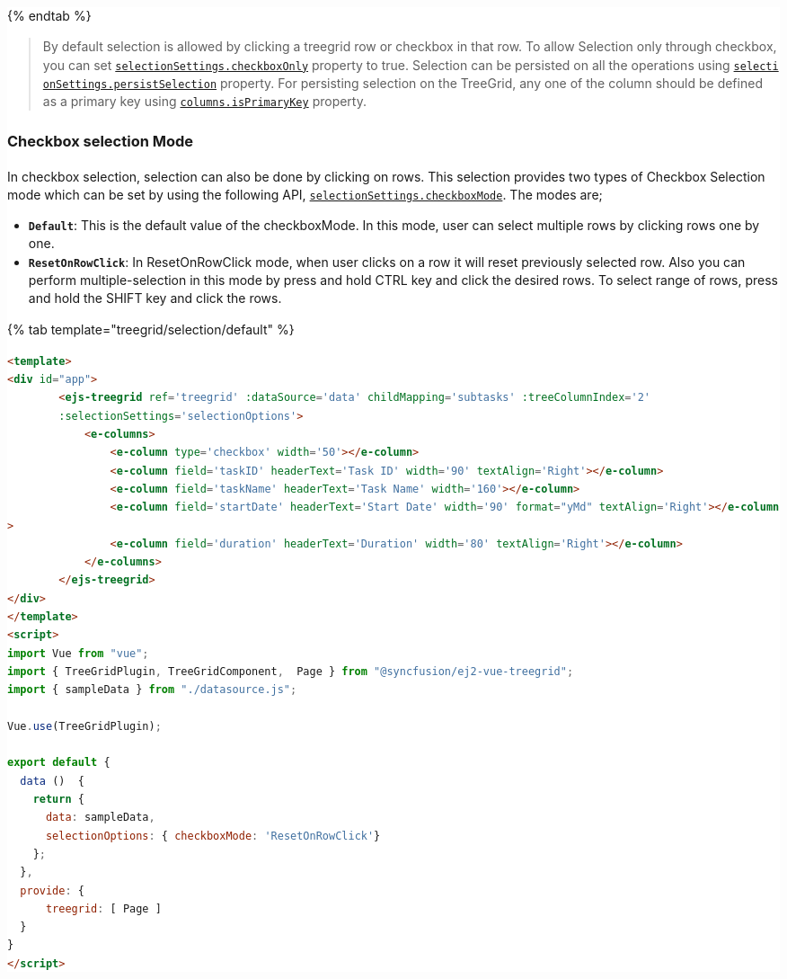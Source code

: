 {% endtab %}

> By default selection is allowed by clicking a treegrid row or checkbox in that row. To allow Selection only through checkbox, you can set
[`selectionSettings.checkboxOnly`](../api/treegrid/selectionSettings/#checkboxonly) property to true.
> Selection can be persisted on all the operations
using [`selectionSettings.persistSelection`](../api/treegrid/selectionSettings/#persistselection) property.
For persisting selection on the TreeGrid, any one of the column should be defined as a primary key
using [`columns.isPrimaryKey`](../api/treegrid/column/#isprimarykey) property.

### Checkbox selection Mode

In checkbox selection, selection can also be done by clicking on rows. This selection provides two types of Checkbox Selection mode which can be set by using the following API,
[`selectionSettings.checkboxMode`](../api/treegrid/selectionSettings/#checkboxmode). The modes are;

* **`Default`**: This is the default value of the checkboxMode. In this mode, user can select multiple rows by clicking rows one by one.
* **`ResetOnRowClick`**: In ResetOnRowClick mode, when user clicks on a row it will reset previously selected row. Also you can perform multiple-selection in this mode by press
and hold CTRL key and click the desired rows. To select range of rows, press and hold the SHIFT key and click the rows.

{% tab template="treegrid/selection/default" %}

```html
<template>
<div id="app">
        <ejs-treegrid ref='treegrid' :dataSource='data' childMapping='subtasks' :treeColumnIndex='2'
        :selectionSettings='selectionOptions'>
            <e-columns>
                <e-column type='checkbox' width='50'></e-column>
                <e-column field='taskID' headerText='Task ID' width='90' textAlign='Right'></e-column>
                <e-column field='taskName' headerText='Task Name' width='160'></e-column>
                <e-column field='startDate' headerText='Start Date' width='90' format="yMd" textAlign='Right'></e-column>
                <e-column field='duration' headerText='Duration' width='80' textAlign='Right'></e-column>
            </e-columns>
        </ejs-treegrid>
</div>
</template>
<script>
import Vue from "vue";
import { TreeGridPlugin, TreeGridComponent,  Page } from "@syncfusion/ej2-vue-treegrid";
import { sampleData } from "./datasource.js";

Vue.use(TreeGridPlugin);

export default {
  data ()  {
    return {
      data: sampleData,
      selectionOptions: { checkboxMode: 'ResetOnRowClick'}
    };
  },
  provide: {
      treegrid: [ Page ]
  }
}
</script>

```